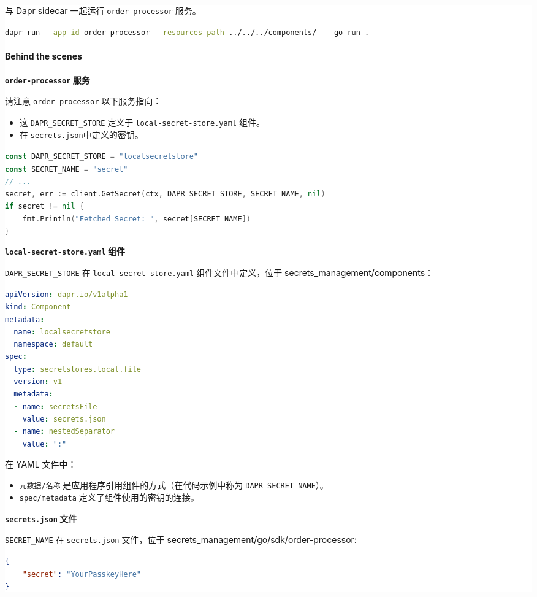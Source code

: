 与 Dapr sidecar 一起运行 `order-processor` 服务。

```bash
dapr run --app-id order-processor --resources-path ../../../components/ -- go run .
```

#### Behind the scenes

**`order-processor` 服务**

请注意 `order-processor` 以下服务指向：

- 这 `DAPR_SECRET_STORE` 定义于 `local-secret-store.yaml` 组件。
- 在 `secrets.json`中定义的密钥。

```go
const DAPR_SECRET_STORE = "localsecretstore"
const SECRET_NAME = "secret"
// ...
secret, err := client.GetSecret(ctx, DAPR_SECRET_STORE, SECRET_NAME, nil)
if secret != nil {
    fmt.Println("Fetched Secret: ", secret[SECRET_NAME])
}
```

**`local-secret-store.yaml` 组件**

`DAPR_SECRET_STORE` 在 `local-secret-store.yaml` 组件文件中定义，位于 [secrets_management/components](https://github.com/dapr/quickstarts/tree/master/secrets_management/components/local-secret-store.yaml)：

```yaml
apiVersion: dapr.io/v1alpha1
kind: Component
metadata:
  name: localsecretstore
  namespace: default
spec:
  type: secretstores.local.file
  version: v1
  metadata:
  - name: secretsFile
    value: secrets.json
  - name: nestedSeparator
    value: ":"
```

在 YAML 文件中：

- `元数据/名称` 是应用程序引用组件的方式（在代码示例中称为 `DAPR_SECRET_NAME`）。
- `spec/metadata` 定义了组件使用的密钥的连接。

**`secrets.json` 文件**

`SECRET_NAME` 在 `secrets.json` 文件，位于 [secrets_management/go/sdk/order-processor](https://github.com/dapr/quickstarts/tree/master/secrets_management/go/sdk/order-processor/secrets.json):

```json
{
    "secret": "YourPasskeyHere"
}
```
